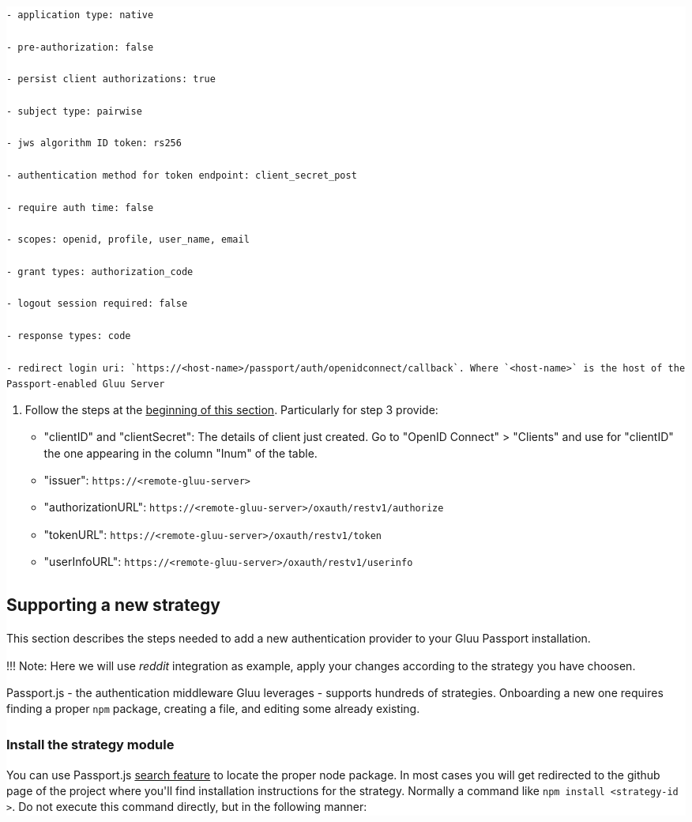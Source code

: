     - application type: native

    - pre-authorization: false

    - persist client authorizations: true

    - subject type: pairwise

    - jws algorithm ID token: rs256

    - authentication method for token endpoint: client_secret_post

    - require auth time: false

    - scopes: openid, profile, user_name, email

    - grant types: authorization_code

    - logout session required: false

    - response types: code

    - redirect login uri: `https://<host-name>/passport/auth/openidconnect/callback`. Where `<host-name>` is the host of the Passport-enabled Gluu Server 

1. Follow the steps at the [beginning of this section](#openid-connect-providers). Particularly for step 3 provide:

   - "clientID" and "clientSecret": The details of client just created. Go to "OpenID Connect" > "Clients" and use for "clientID" the one appearing in the column "Inum" of the table.

   - "issuer": `https://<remote-gluu-server>`
   
   - "authorizationURL": `https://<remote-gluu-server>/oxauth/restv1/authorize`
   
   - "tokenURL": `https://<remote-gluu-server>/oxauth/restv1/token`
   
   - "userInfoURL": `https://<remote-gluu-server>/oxauth/restv1/userinfo`



## Supporting a new strategy

This section describes the steps needed to add a new authentication provider to your Gluu Passport installation. 

!!! Note:
    Here we will use *reddit* integration as example, apply your changes according to the strategy you have choosen.

Passport.js - the authentication middleware Gluu leverages - supports hundreds of strategies. Onboarding a new one requires finding a proper `npm` package, creating a file, and editing some already existing.

### Install the strategy module

You can use Passport.js [search feature](http://www.passportjs.org/packages/) to locate the proper node package. In most cases you will get redirected to the github page of the project where you'll find installation instructions for the strategy. Normally a command like `npm install <strategy-id>`. Do not execute this command directly, but in the following manner:
